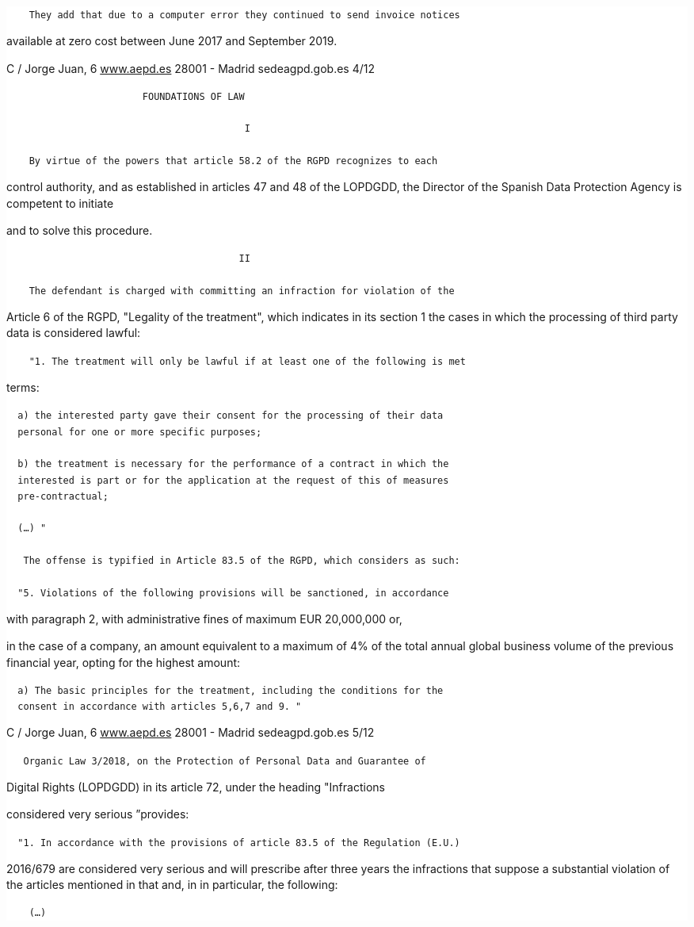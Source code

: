         They add that due to a computer error they continued to send invoice notices
available at zero cost between June 2017 and September 2019.

C / Jorge Juan, 6 www.aepd.es
28001 - Madrid sedeagpd.gob.es 4/12

                            FOUNDATIONS OF LAW

                                              I

        By virtue of the powers that article 58.2 of the RGPD recognizes to each

control authority, and as established in articles 47 and 48 of the LOPDGDD,
the Director of the Spanish Data Protection Agency is competent to initiate

and to solve this procedure.

                                             II

        The defendant is charged with committing an infraction for violation of the
Article 6 of the RGPD, "Legality of the treatment", which indicates in its section 1 the
cases in which the processing of third party data is considered lawful:

        "1. The treatment will only be lawful if at least one of the following is met
terms:

      a) the interested party gave their consent for the processing of their data
      personal for one or more specific purposes;

      b) the treatment is necessary for the performance of a contract in which the
      interested is part or for the application at the request of this of measures
      pre-contractual;

      (…) "

       The offense is typified in Article 83.5 of the RGPD, which considers as such:

      "5. Violations of the following provisions will be sanctioned, in accordance
with paragraph 2, with administrative fines of maximum EUR 20,000,000 or,

in the case of a company, an amount equivalent to a maximum of 4% of the
total annual global business volume of the previous financial year, opting for
the highest amount:

      a) The basic principles for the treatment, including the conditions for the
      consent in accordance with articles 5,6,7 and 9. "

C / Jorge Juan, 6 www.aepd.es
28001 - Madrid sedeagpd.gob.es 5/12

       Organic Law 3/2018, on the Protection of Personal Data and Guarantee of
Digital Rights (LOPDGDD) in its article 72, under the heading "Infractions

considered very serious ”provides:

      "1. In accordance with the provisions of article 83.5 of the Regulation (E.U.)
2016/679 are considered very serious and will prescribe after three years the infractions that
suppose a substantial violation of the articles mentioned in that and, in
in particular, the following:

        (…)
